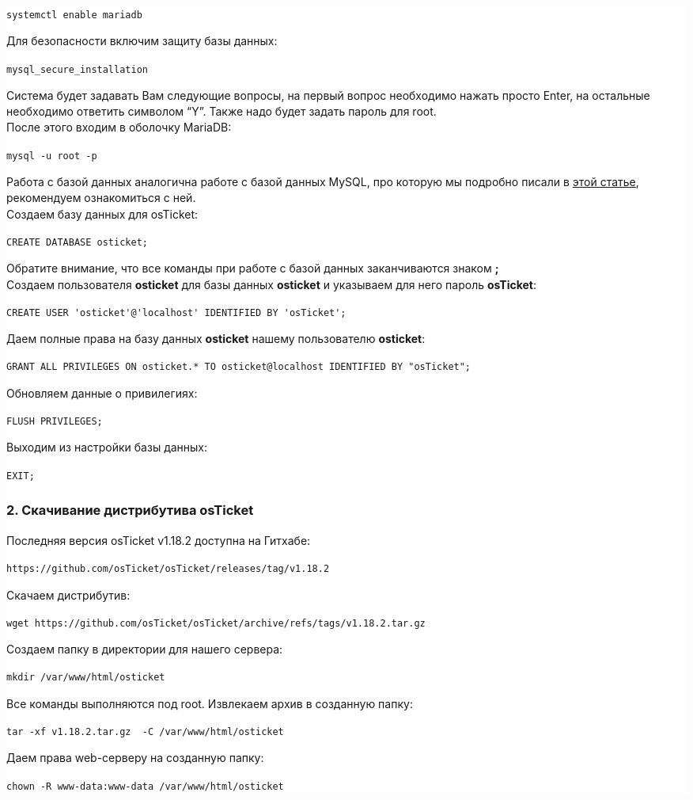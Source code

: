 ```
systemctl enable mariadb
```
Для безопасности включим защиту базы данных:
```
mysql_secure_installation
```
Система будет задавать Вам следующие вопросы, на первый вопрос необходимо нажать просто Enter, на остальные необходимо ответить символом “Y”. Также надо будет задать пароль для root.\
После этого входим в оболочку MariaDB:
```
mysql -u root -p
```
Работа с базой данных аналогична работе с базой данных MySQL, про которую мы подробно писали в <a href=https://github.com/HostVDS-com/tutorials/blob/main/topics/databases/how-to-install-mysql-on-ubuntu-server/ru.md>этой статье</a>, рекомендуем ознакомиться с ней.\
Создаем базу данных для osTicket:
```
CREATE DATABASE osticket;
```
Обратите внимание, что все команды при работе с базой данных заканчиваются знаком **;**\
Создаем пользователя **osticket** для базы данных **osticket** и указываем для него пароль **osTicket**:
```
CREATE USER 'osticket'@'localhost' IDENTIFIED BY 'osTicket';
```
Даем полные права на базу данных **osticket** нашему пользователю **osticket**:
```
GRANT ALL PRIVILEGES ON osticket.* TO osticket@localhost IDENTIFIED BY "osTicket";
```
Обновляем данные о привилегиях:
```
FLUSH PRIVILEGES;
```
Выходим из настройки базы данных:
```
EXIT;
```

### <a id="title2">2. Скачивание дистрибутива osTicket</a>

Последняя версия osTicket v1.18.2 доступна на Гитхабе:
```
https://github.com/osTicket/osTicket/releases/tag/v1.18.2
```
Скачаем дистрибутив:
```
wget https://github.com/osTicket/osTicket/archive/refs/tags/v1.18.2.tar.gz
```
Создаем папку в директории для нашего сервера:
```
mkdir /var/www/html/osticket
```
Все команды выполняются под root.
Извлекаем архив в созданную папку:
```
tar -xf v1.18.2.tar.gz  -C /var/www/html/osticket
```
Даем права web-серверу на созданную папку:
```
chown -R www-data:www-data /var/www/html/osticket
```
